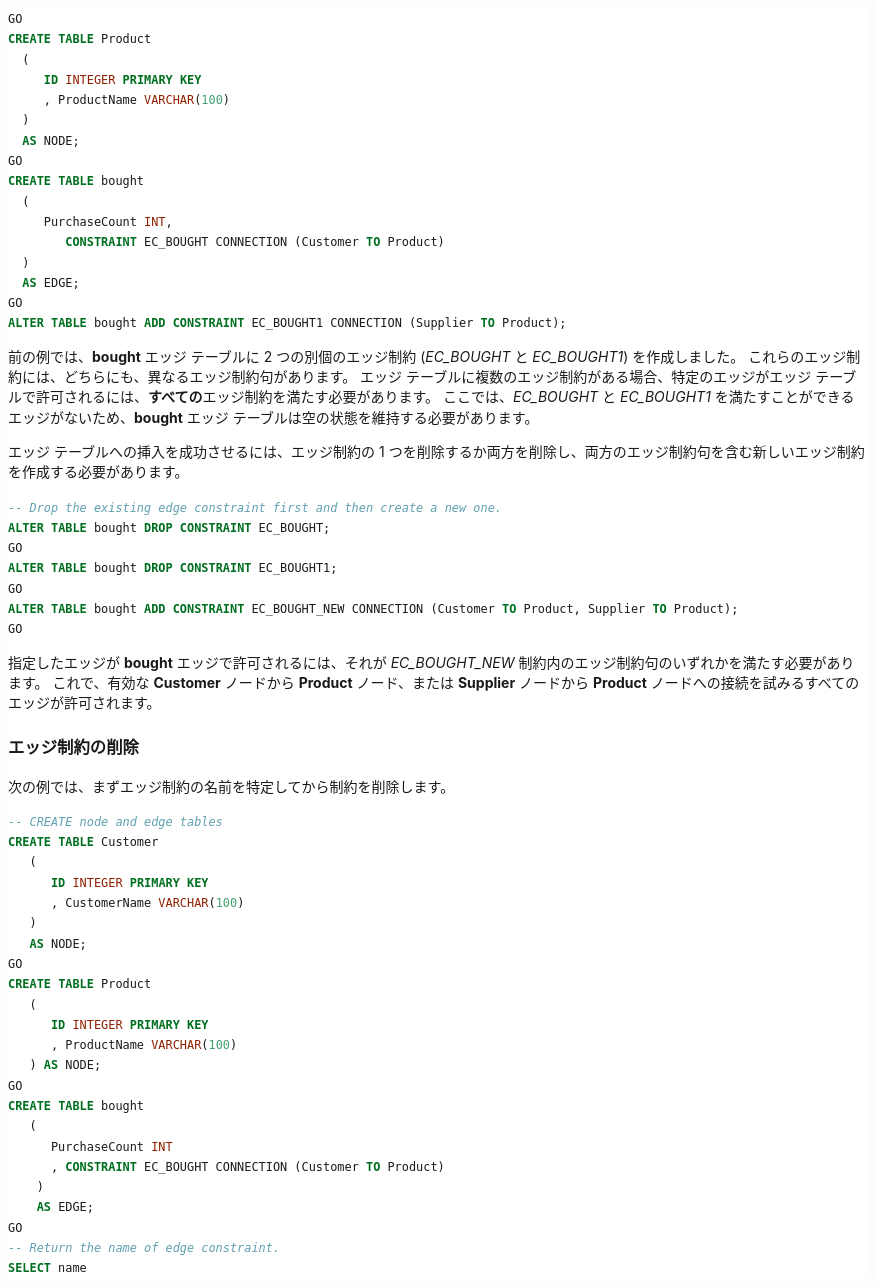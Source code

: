 ```sql
GO
CREATE TABLE Product
   (
      ID INTEGER PRIMARY KEY
      , ProductName VARCHAR(100)
   )
   AS NODE;
GO
CREATE TABLE bought
   (
      PurchaseCount INT,
         CONSTRAINT EC_BOUGHT CONNECTION (Customer TO Product)
   )
   AS EDGE;
GO
ALTER TABLE bought ADD CONSTRAINT EC_BOUGHT1 CONNECTION (Supplier TO Product);
 ```  

前の例では、**bought** エッジ テーブルに 2 つの別個のエッジ制約 (*EC_BOUGHT* と *EC_BOUGHT1*) を作成しました。 これらのエッジ制約には、どちらにも、異なるエッジ制約句があります。 エッジ テーブルに複数のエッジ制約がある場合、特定のエッジがエッジ テーブルで許可されるには、**すべての**エッジ制約を満たす必要があります。 ここでは、*EC_BOUGHT* と *EC_BOUGHT1* を満たすことができるエッジがないため、**bought** エッジ テーブルは空の状態を維持する必要があります。

エッジ テーブルへの挿入を成功させるには、エッジ制約の 1 つを削除するか両方を削除し、両方のエッジ制約句を含む新しいエッジ制約を作成する必要があります。

```sql
-- Drop the existing edge constraint first and then create a new one.
ALTER TABLE bought DROP CONSTRAINT EC_BOUGHT;
GO
ALTER TABLE bought DROP CONSTRAINT EC_BOUGHT1;
GO
ALTER TABLE bought ADD CONSTRAINT EC_BOUGHT_NEW CONNECTION (Customer TO Product, Supplier TO Product);
GO
```  

指定したエッジが **bought** エッジで許可されるには、それが *EC_BOUGHT_NEW* 制約内のエッジ制約句のいずれかを満たす必要があります。 これで、有効な **Customer** ノードから **Product** ノード、または **Supplier** ノードから **Product** ノードへの接続を試みるすべてのエッジが許可されます。

### <a name="delete-edge-constraints"></a>エッジ制約の削除

次の例では、まずエッジ制約の名前を特定してから制約を削除します。  
  
```sql
-- CREATE node and edge tables
CREATE TABLE Customer
   (
      ID INTEGER PRIMARY KEY
      , CustomerName VARCHAR(100)
   )
   AS NODE;
GO
CREATE TABLE Product
   (
      ID INTEGER PRIMARY KEY
      , ProductName VARCHAR(100)
   ) AS NODE;
GO
CREATE TABLE bought
   (
      PurchaseCount INT
      , CONSTRAINT EC_BOUGHT CONNECTION (Customer TO Product)
    )
    AS EDGE;
GO
-- Return the name of edge constraint.
SELECT name  
```